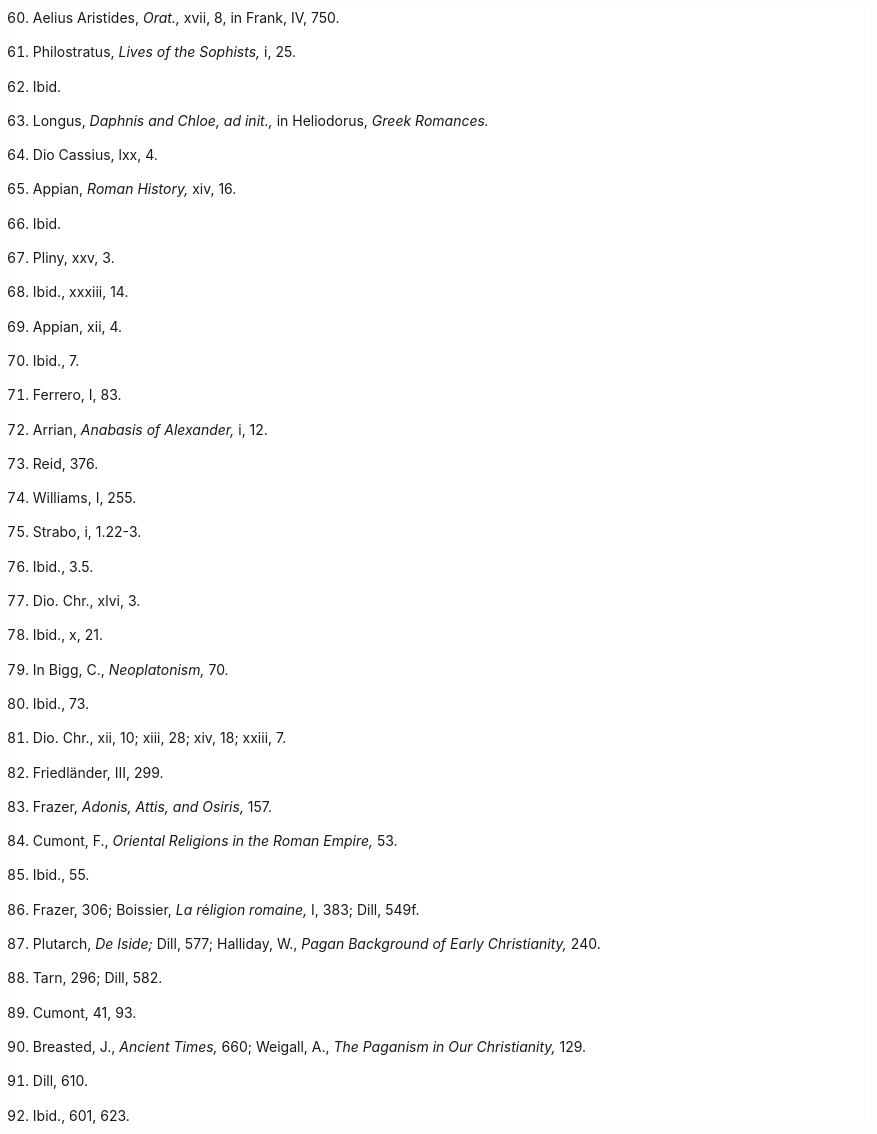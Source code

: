 60. Aelius Aristides, *Orat.,* xvii, 8, in Frank, IV, 750.

61. Philostratus, *Lives of the Sophists,* i, 25.

62. Ibid.

63. Longus, *Daphnis and Chloe, ad init.,* in Heliodorus, *Greek Romances.*

64. Dio Cassius, lxx, 4.

65. Appian, *Roman History,* xiv, 16.

66. Ibid.

67. Pliny, xxv, 3.

68. Ibid., xxxiii, 14.

69. Appian, xii, 4.

70. Ibid., 7.

71. Ferrero, I, 83.

72. Arrian, *Anabasis of Alexander,* i, 12.

73. Reid, 376.

74. Williams, I, 255.

75. Strabo, i, 1.22-3.

76. Ibid., 3.5.

77. Dio. Chr., xlvi, 3.

78. Ibid., x, 21.

79. In Bigg, C., *Neoplatonism,* 70.

80. Ibid., 73.

81. Dio. Chr., xii, 10; xiii, 28; xiv, 18; xxiii, 7.

82. Friedländer, III, 299.

83. Frazer, *Adonis, Attis, and Osiris,* 157.

84. Cumont, F., *Oriental Religions in the Roman Empire,* 53.

85. Ibid., 55.

86. Frazer, 306; Boissier, *La r*é*ligion romaine,* I, 383; Dill, 549f.

87. Plutarch, *De Iside;* Dill, 577; Halliday, W., *Pagan Background of Early Christianity,* 240.

88. Tarn, 296; Dill, 582.

89. Cumont, 41, 93.

90. Breasted, J., *Ancient Times,* 660; Weigall, A., *The Paganism in Our Christianity,* 129.

91. Dill, 610.

92. Ibid., 601, 623.
